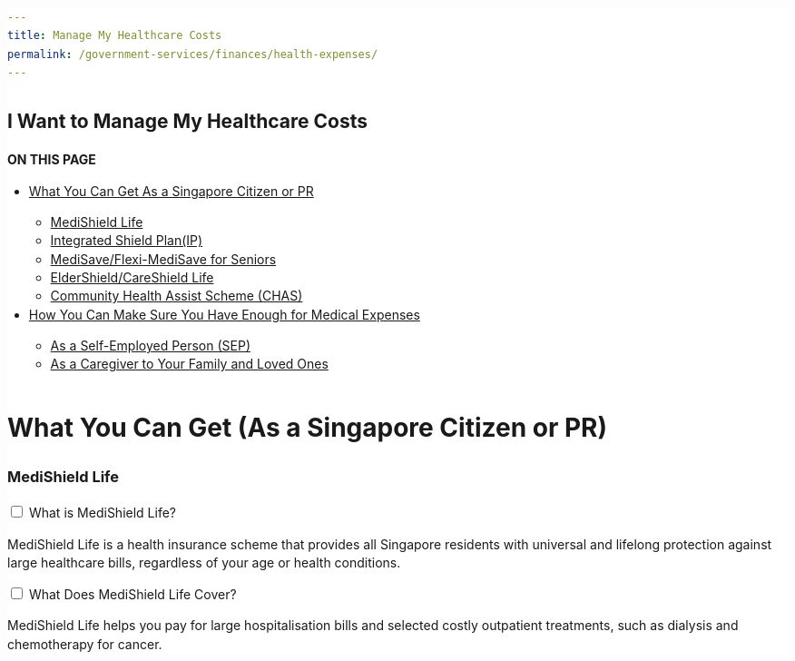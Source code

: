 ```yaml
---
title: Manage My Healthcare Costs
permalink: /government-services/finances/health-expenses/
---
```


## <a name="top"></a>I Want to Manage My Healthcare Costs

<div id="toc_container">
<p class="toc_title"><b>ON THIS PAGE</b></p>
<ul class="toc_list">
  <li><a href="#citizen">What You Can Get As a Singapore Citizen or PR</a></li>
  <ul>
    <li><a href="#medishield">MediShield Life</a></li>
    <li><a href="#medishield-ip">Integrated Shield Plan(IP) </a></li>
    <li><a href="#medisave">MediSave/Flexi-MediSave for Seniors</a></li>
    <li><a href="#careshield">ElderShield/CareShield Life</a></li>
    <li><a href="#chas">Community Health Assist Scheme (CHAS)</a></li>
  </ul>
    <li><a href="#safetynet">How You Can Make Sure You Have Enough for Medical Expenses</a></li>
  <ul>
    <li><a href="#sep">As a Self-Employed Person (SEP)</a></li>
    <li><a href="#family">As a Caregiver to Your Family and Loved Ones</a></li>
  </ul>
  </ul>
</div>



# <a name="citizen"></a> What You Can Get (As a Singapore Citizen or PR)
<div class="mol-accordion">
  <div class="tabs">
    <h3 id="medishield">MediShield Life</h3>
      <div class="tab">
      <input type="checkbox" id="shield-101">
      <label class="tab-label" for="shield-101">What is MediShield Life?</label>
      <div class="tab-content">
    <p> MediShield Life is a health insurance scheme that provides all Singapore residents with universal and lifelong protection against large healthcare bills, regardless of your age or health conditions.</p>
   </div>
</div>
      <div class="tab">
      <input type="checkbox" id="shield-benefits">
      <label class="tab-label" for="shield-benefits">What Does MediShield Life Cover?</label>
      <div class="tab-content">      
<p>MediShield Life helps you pay for large hospitalisation bills and selected costly outpatient treatments, such as dialysis and chemotherapy for cancer. </p>
